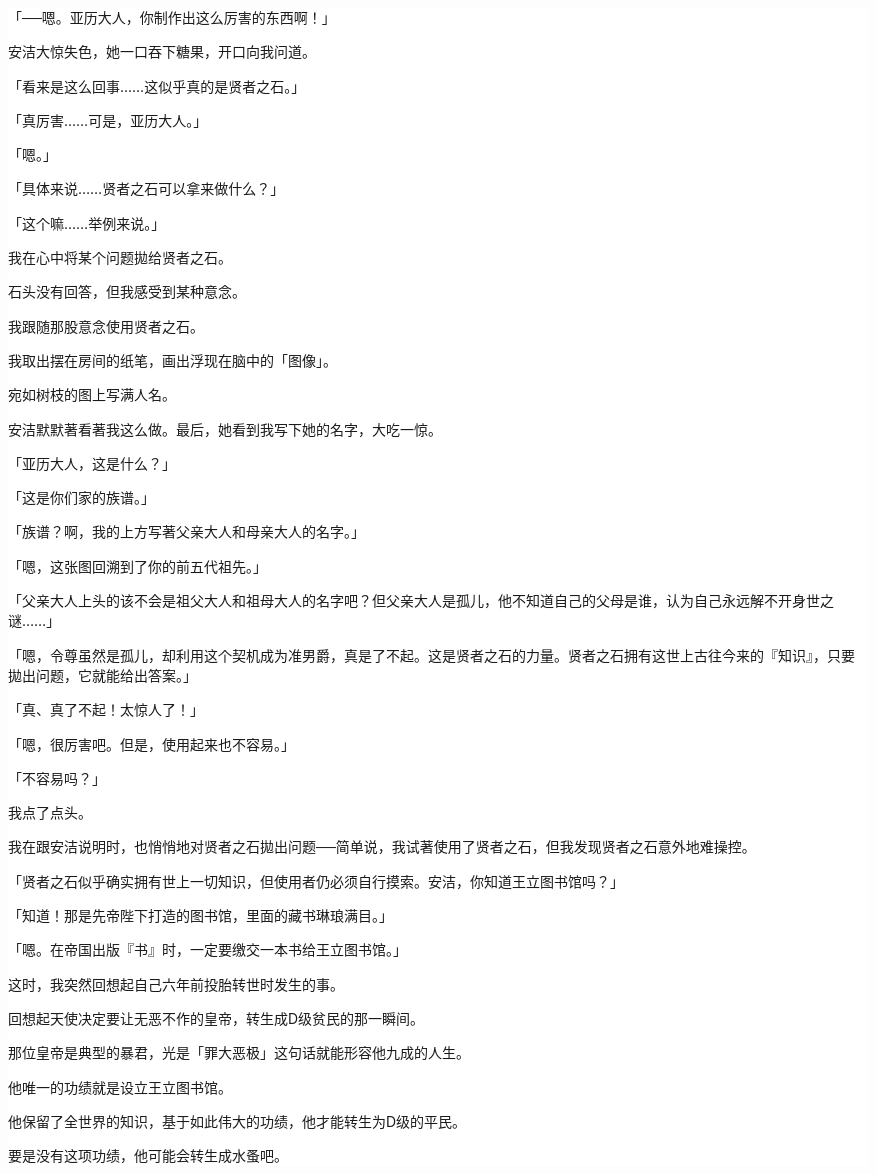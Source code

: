 「──嗯。亚历大人，你制作出这么厉害的东西啊！」

安洁大惊失色，她一口吞下糖果，开口向我问道。

「看来是这么回事……这似乎真的是贤者之石。」

「真厉害……可是，亚历大人。」

「嗯。」

「具体来说……贤者之石可以拿来做什么？」

「这个嘛……举例来说。」

我在心中将某个问题拋给贤者之石。

石头没有回答，但我感受到某种意念。

我跟随那股意念使用贤者之石。

我取出摆在房间的纸笔，画出浮现在脑中的「图像」。

宛如树枝的图上写满人名。

安洁默默著看著我这么做。最后，她看到我写下她的名字，大吃一惊。

「亚历大人，这是什么？」

「这是你们家的族谱。」

「族谱？啊，我的上方写著父亲大人和母亲大人的名字。」

「嗯，这张图回溯到了你的前五代祖先。」

「父亲大人上头的该不会是祖父大人和祖母大人的名字吧？但父亲大人是孤儿，他不知道自己的父母是谁，认为自己永远解不开身世之谜……」

「嗯，令尊虽然是孤儿，却利用这个契机成为准男爵，真是了不起。这是贤者之石的力量。贤者之石拥有这世上古往今来的『知识』，只要拋出问题，它就能给出答案。」

「真、真了不起！太惊人了！」

「嗯，很厉害吧。但是，使用起来也不容易。」

「不容易吗？」

我点了点头。

我在跟安洁说明时，也悄悄地对贤者之石拋出问题──简单说，我试著使用了贤者之石，但我发现贤者之石意外地难操控。

「贤者之石似乎确实拥有世上一切知识，但使用者仍必须自行摸索。安洁，你知道王立图书馆吗？」

「知道！那是先帝陛下打造的图书馆，里面的藏书琳琅满目。」

「嗯。在帝国出版『书』时，一定要缴交一本书给王立图书馆。」

这时，我突然回想起自己六年前投胎转世时发生的事。

回想起天使决定要让无恶不作的皇帝，转生成D级贫民的那一瞬间。

那位皇帝是典型的暴君，光是「罪大恶极」这句话就能形容他九成的人生。

他唯一的功绩就是设立王立图书馆。

他保留了全世界的知识，基于如此伟大的功绩，他才能转生为D级的平民。

要是没有这项功绩，他可能会转生成水蚤吧。
